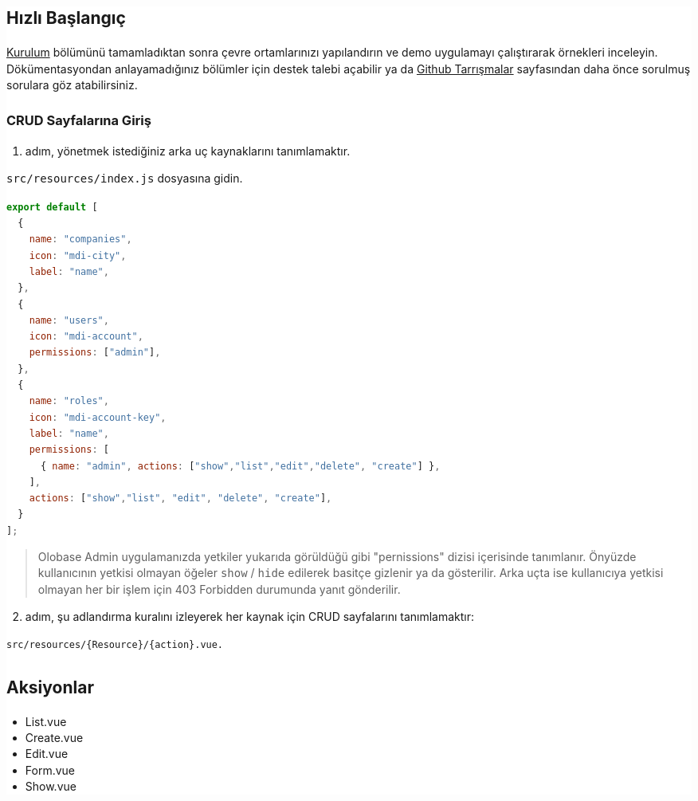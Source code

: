 
## Hızlı Başlangıç

<a href="/ui/installation.html">Kurulum</a> bölümünü tamamladıktan sonra çevre ortamlarınızı yapılandırın ve demo uygulamayı çalıştırarak örnekleri inceleyin. Dökümentasyondan anlayamadığınız bölümler için destek talebi açabilir ya da <a href="https://github.com/olomadev/olobase-skeleton-ui/discussions" target="_blank">Github Tarrışmalar</a> sayfasından daha önce sorulmuş sorulara göz atabilirsiniz.

### CRUD Sayfalarına Giriş

1. adım, yönetmek istediğiniz arka uç kaynaklarını tanımlamaktır.

<kbd>src/resources/index.js</kbd> dosyasına gidin.

```js
export default [
  {
    name: "companies",
    icon: "mdi-city",
    label: "name",
  },
  {
    name: "users",
    icon: "mdi-account",
    permissions: ["admin"],
  },
  {
    name: "roles",
    icon: "mdi-account-key",
    label: "name",
    permissions: [
      { name: "admin", actions: ["show","list","edit","delete", "create"] },
    ],
    actions: ["show","list", "edit", "delete", "create"],
  }
];
```

> Olobase Admin uygulamanızda yetkiler yukarıda görüldüğü gibi "pernissions" dizisi içerisinde tanımlanır. Önyüzde kullanıcının yetkisi olmayan öğeler <kbd>show</kbd> / <kbd>hide</kbd> edilerek basitçe gizlenir ya da gösterilir. Arka uçta ise kullanıcıya yetkisi olmayan her bir işlem için 403 Forbidden durumunda yanıt gönderilir.

2. adım, şu adlandırma kuralını izleyerek her kaynak için CRUD sayfalarını tanımlamaktır: 

```bash
src/resources/{Resource}/{action}.vue.
```

## Aksiyonlar

* List.vue
* Create.vue
* Edit.vue
* Form.vue
* Show.vue
